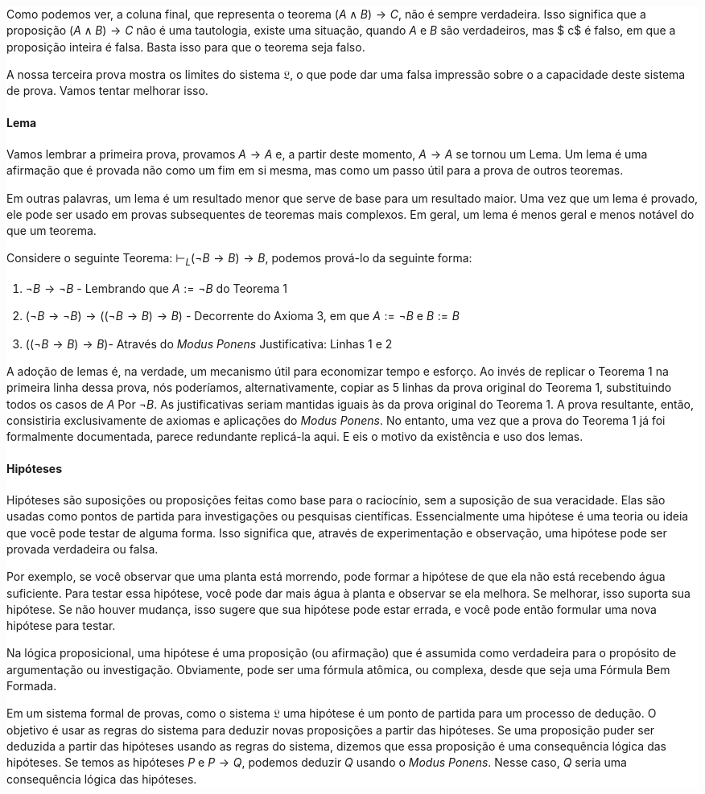 Como podemos ver, a coluna final, que representa o teorema $(A \land B) \rightarrow C$, não é sempre verdadeira. Isso significa que a proposição $(A \land B) \rightarrow C$ não é uma tautologia, existe uma situação, quando $A$ e $B$ são verdadeiros, mas $ c$ é falso, em que a proposição inteira é falsa. Basta isso para que o teorema seja falso.

A nossa terceira prova mostra os limites do sistema $\mathfrak{L}$, o que pode dar uma falsa impressão sobre o a capacidade deste sistema de prova. Vamos tentar melhorar isso.

#### Lema

Vamos lembrar a primeira prova, provamos $A \rightarrow A$ e, a partir deste momento, $A \rightarrow A$ se tornou um Lema. Um lema é uma afirmação que é provada não como um fim em si mesma, mas como um passo útil para a prova de outros teoremas.

Em outras palavras, um lema é um resultado menor que serve de base para um resultado maior. Uma vez que um lema é provado, ele pode ser usado em provas subsequentes de teoremas mais complexos. Em geral, um lema é menos geral e menos notável do que um teorema.

Considere o seguinte Teorema: $\vdash_L (\lnot B \rightarrow B) \rightarrow B$, podemos prová-lo da seguinte forma:

1. $\lnot B \rightarrow \lnot B$ - Lembrando que $A := \lnot B$ do Teorema 1

2. $(\lnot B \rightarrow \lnot B) \rightarrow ((\lnot B \rightarrow B) \rightarrow B)$ - Decorrente do Axioma 3, em que $A := \lnot B$ e $B := B$

3. $((\lnot B \rightarrow B) \rightarrow B)$- Através do _Modus Ponens_
   Justificativa: Linhas 1 e 2

A adoção de lemas é, na verdade, um mecanismo útil para economizar tempo e esforço. Ao invés de replicar o Teorema 1 na primeira linha dessa prova, nós poderíamos, alternativamente, copiar as 5 linhas da prova original do Teorema 1, substituindo todos os casos de $A$ Por $\lnot B$. As justificativas seriam mantidas iguais às da prova original do Teorema 1. A prova resultante, então, consistiria exclusivamente de axiomas e aplicações do _Modus Ponens_. No entanto, uma vez que a prova do Teorema 1 já foi formalmente documentada, parece redundante replicá-la aqui. E eis o motivo da existência e uso dos lemas.

#### Hipóteses

Hipóteses são suposições ou proposições feitas como base para o raciocínio, sem a suposição de sua veracidade. Elas são usadas como pontos de partida para investigações ou pesquisas científicas. Essencialmente uma hipótese é uma teoria ou ideia que você pode testar de alguma forma. Isso significa que, através de experimentação e observação, uma hipótese pode ser provada verdadeira ou falsa.

Por exemplo, se você observar que uma planta está morrendo, pode formar a hipótese de que ela não está recebendo água suficiente. Para testar essa hipótese, você pode dar mais água à planta e observar se ela melhora. Se melhorar, isso suporta sua hipótese. Se não houver mudança, isso sugere que sua hipótese pode estar errada, e você pode então formular uma nova hipótese para testar.

Na lógica proposicional, uma hipótese é uma proposição (ou afirmação) que é assumida como verdadeira para o propósito de argumentação ou investigação. Obviamente, pode ser uma fórmula atômica, ou complexa, desde que seja uma Fórmula Bem Formada.

Em um sistema formal de provas, como o sistema $\mathfrak{L}$ uma hipótese é um ponto de partida para um processo de dedução. O objetivo é usar as regras do sistema para deduzir novas proposições a partir das hipóteses. Se uma proposição puder ser deduzida a partir das hipóteses usando as regras do sistema, dizemos que essa proposição é uma consequência lógica das hipóteses.
Se temos as hipóteses $P$ e $P\rightarrow Q$, podemos deduzir $Q$ usando o _Modus Ponens_. Nesse caso, $Q$ seria uma consequência lógica das hipóteses.
